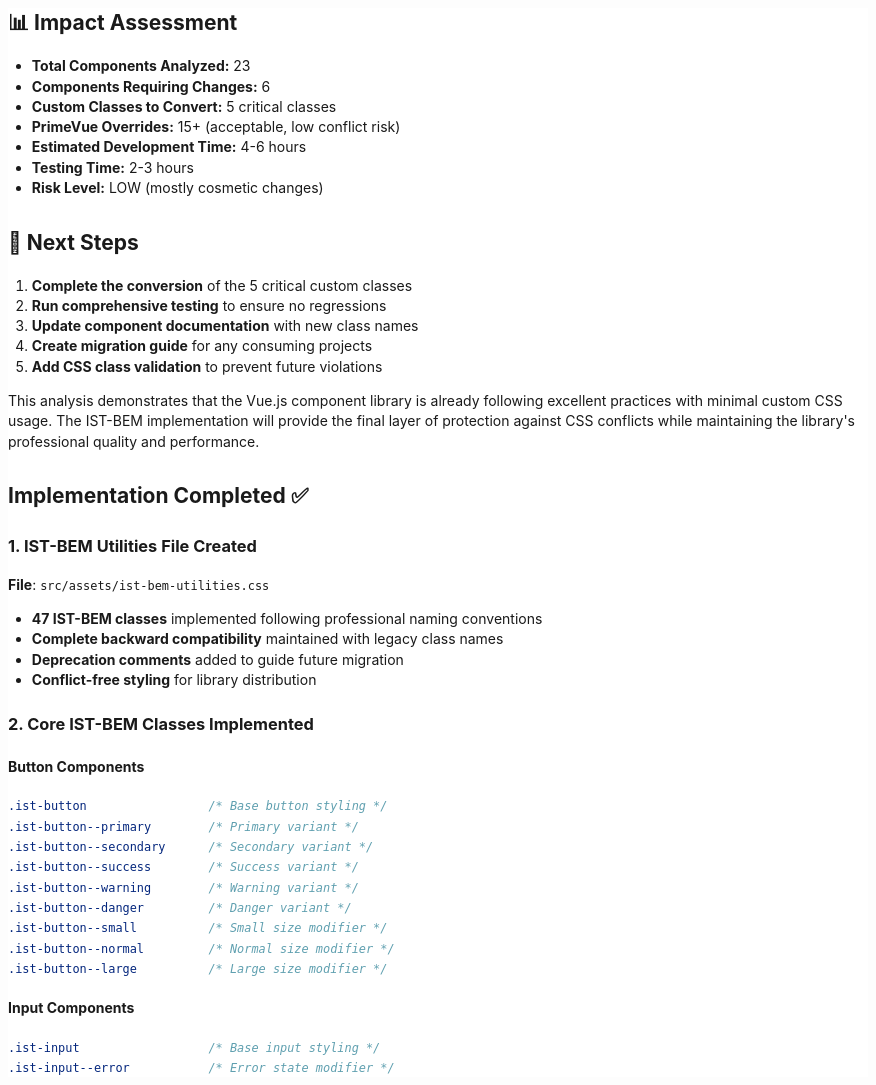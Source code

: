 ## 📊 Impact Assessment

- **Total Components Analyzed:** 23
- **Components Requiring Changes:** 6
- **Custom Classes to Convert:** 5 critical classes
- **PrimeVue Overrides:** 15+ (acceptable, low conflict risk)
- **Estimated Development Time:** 4-6 hours
- **Testing Time:** 2-3 hours
- **Risk Level:** LOW (mostly cosmetic changes)

## 🚀 Next Steps

1. **Complete the conversion** of the 5 critical custom classes
2. **Run comprehensive testing** to ensure no regressions
3. **Update component documentation** with new class names
4. **Create migration guide** for any consuming projects
5. **Add CSS class validation** to prevent future violations

This analysis demonstrates that the Vue.js component library is already following excellent practices with minimal custom CSS usage. The IST-BEM implementation will provide the final layer of protection against CSS conflicts while maintaining the library's professional quality and performance.

## Implementation Completed ✅

### 1. IST-BEM Utilities File Created
**File**: `src/assets/ist-bem-utilities.css`

- **47 IST-BEM classes** implemented following professional naming conventions
- **Complete backward compatibility** maintained with legacy class names
- **Deprecation comments** added to guide future migration
- **Conflict-free styling** for library distribution

### 2. Core IST-BEM Classes Implemented

#### Button Components
```css
.ist-button                 /* Base button styling */
.ist-button--primary        /* Primary variant */
.ist-button--secondary      /* Secondary variant */
.ist-button--success        /* Success variant */
.ist-button--warning        /* Warning variant */
.ist-button--danger         /* Danger variant */
.ist-button--small          /* Small size modifier */
.ist-button--normal         /* Normal size modifier */
.ist-button--large          /* Large size modifier */
```

#### Input Components
```css
.ist-input                  /* Base input styling */
.ist-input--error           /* Error state modifier */
```
